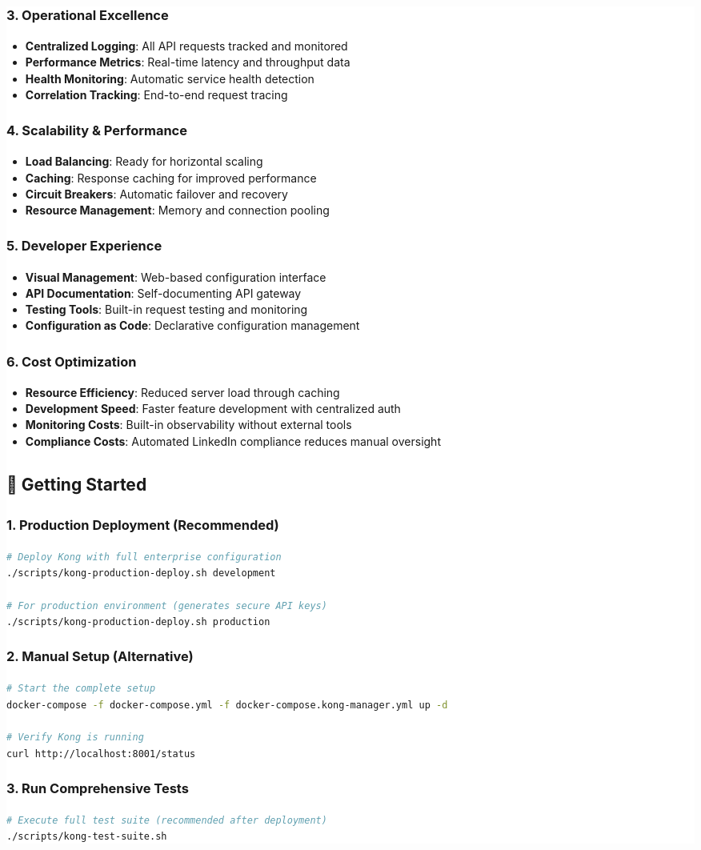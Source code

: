 ### 3. **Operational Excellence**
- **Centralized Logging**: All API requests tracked and monitored
- **Performance Metrics**: Real-time latency and throughput data
- **Health Monitoring**: Automatic service health detection
- **Correlation Tracking**: End-to-end request tracing

### 4. **Scalability & Performance**
- **Load Balancing**: Ready for horizontal scaling
- **Caching**: Response caching for improved performance
- **Circuit Breakers**: Automatic failover and recovery
- **Resource Management**: Memory and connection pooling

### 5. **Developer Experience**
- **Visual Management**: Web-based configuration interface
- **API Documentation**: Self-documenting API gateway
- **Testing Tools**: Built-in request testing and monitoring
- **Configuration as Code**: Declarative configuration management

### 6. **Cost Optimization**
- **Resource Efficiency**: Reduced server load through caching
- **Development Speed**: Faster feature development with centralized auth
- **Monitoring Costs**: Built-in observability without external tools
- **Compliance Costs**: Automated LinkedIn compliance reduces manual oversight

## 🚀 Getting Started

### 1. Production Deployment (Recommended)
```bash
# Deploy Kong with full enterprise configuration
./scripts/kong-production-deploy.sh development

# For production environment (generates secure API keys)
./scripts/kong-production-deploy.sh production
```

### 2. Manual Setup (Alternative)
```bash
# Start the complete setup
docker-compose -f docker-compose.yml -f docker-compose.kong-manager.yml up -d

# Verify Kong is running
curl http://localhost:8001/status
```

### 3. Run Comprehensive Tests
```bash
# Execute full test suite (recommended after deployment)
./scripts/kong-test-suite.sh
```
